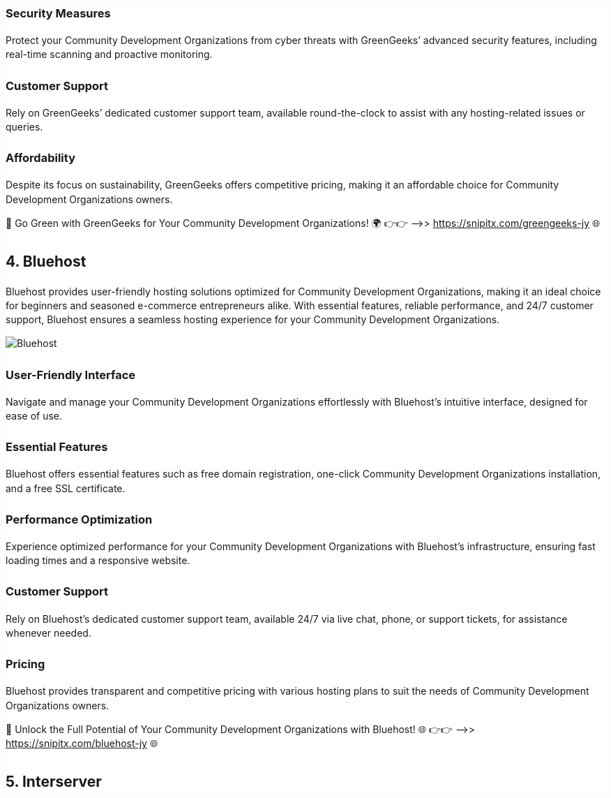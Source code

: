 ### Security Measures
Protect your Community Development Organizations from cyber threats with GreenGeeks’ advanced security features, including real-time scanning and proactive monitoring.

### Customer Support
Rely on GreenGeeks’ dedicated customer support team, available round-the-clock to assist with any hosting-related issues or queries.

### Affordability
Despite its focus on sustainability, GreenGeeks offers competitive pricing, making it an affordable choice for Community Development Organizations owners.

🌿 Go Green with GreenGeeks for Your Community Development Organizations! 🌍
👉👉 -->> https://snipitx.com/greengeeks-jy 🌐

## 4. Bluehost

Bluehost provides user-friendly hosting solutions optimized for Community Development Organizations, making it an ideal choice for beginners and seasoned e-commerce entrepreneurs alike. With essential features, reliable performance, and 24/7 customer support, Bluehost ensures a seamless hosting experience for your Community Development Organizations.

![Bluehost](https://i.imgur.com/PasFF9E.jpeg "Bluehost Hosting")

### User-Friendly Interface
Navigate and manage your Community Development Organizations effortlessly with Bluehost’s intuitive interface, designed for ease of use.

### Essential Features
Bluehost offers essential features such as free domain registration, one-click Community Development Organizations installation, and a free SSL certificate.

### Performance Optimization
Experience optimized performance for your Community Development Organizations with Bluehost’s infrastructure, ensuring fast loading times and a responsive website.

### Customer Support
Rely on Bluehost’s dedicated customer support team, available 24/7 via live chat, phone, or support tickets, for assistance whenever needed.

### Pricing
Bluehost provides transparent and competitive pricing with various hosting plans to suit the needs of Community Development Organizations owners.

🚀 Unlock the Full Potential of Your Community Development Organizations with Bluehost! 🌐
👉👉 -->> https://snipitx.com/bluehost-jy 🌐

## 5. Interserver
